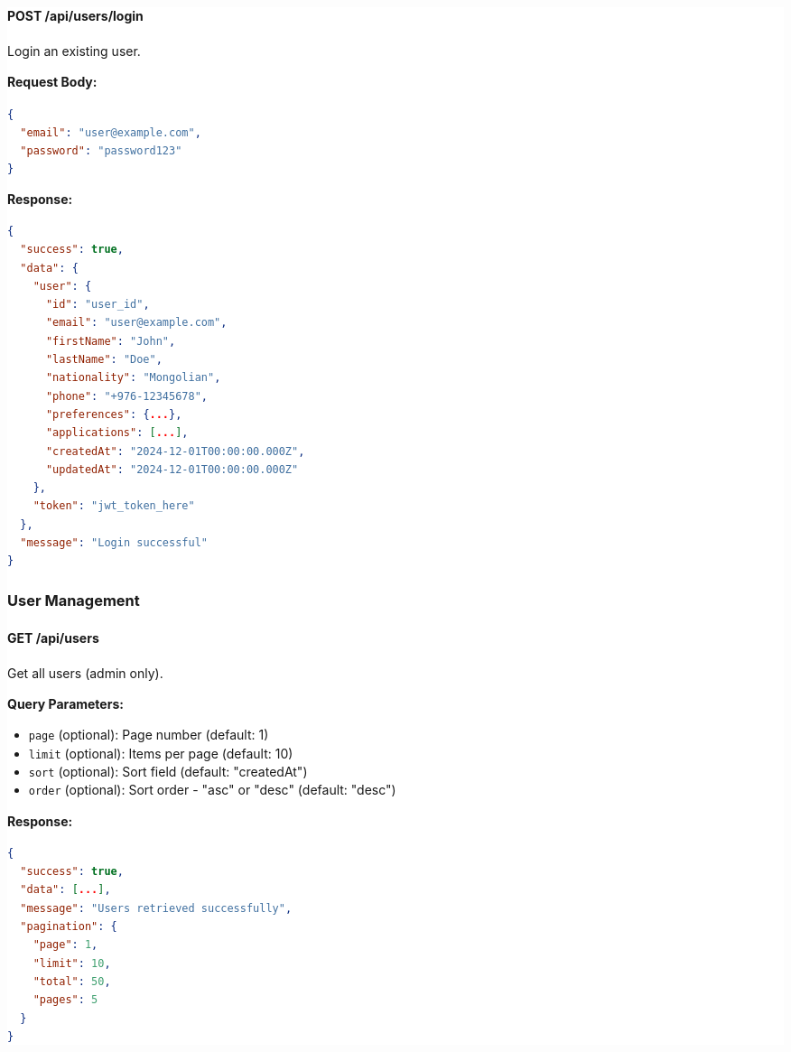 #### POST /api/users/login
Login an existing user.

**Request Body:**
```json
{
  "email": "user@example.com",
  "password": "password123"
}
```

**Response:**
```json
{
  "success": true,
  "data": {
    "user": {
      "id": "user_id",
      "email": "user@example.com",
      "firstName": "John",
      "lastName": "Doe",
      "nationality": "Mongolian",
      "phone": "+976-12345678",
      "preferences": {...},
      "applications": [...],
      "createdAt": "2024-12-01T00:00:00.000Z",
      "updatedAt": "2024-12-01T00:00:00.000Z"
    },
    "token": "jwt_token_here"
  },
  "message": "Login successful"
}
```

### User Management

#### GET /api/users
Get all users (admin only).

**Query Parameters:**
- `page` (optional): Page number (default: 1)
- `limit` (optional): Items per page (default: 10)
- `sort` (optional): Sort field (default: "createdAt")
- `order` (optional): Sort order - "asc" or "desc" (default: "desc")

**Response:**
```json
{
  "success": true,
  "data": [...],
  "message": "Users retrieved successfully",
  "pagination": {
    "page": 1,
    "limit": 10,
    "total": 50,
    "pages": 5
  }
}
```
